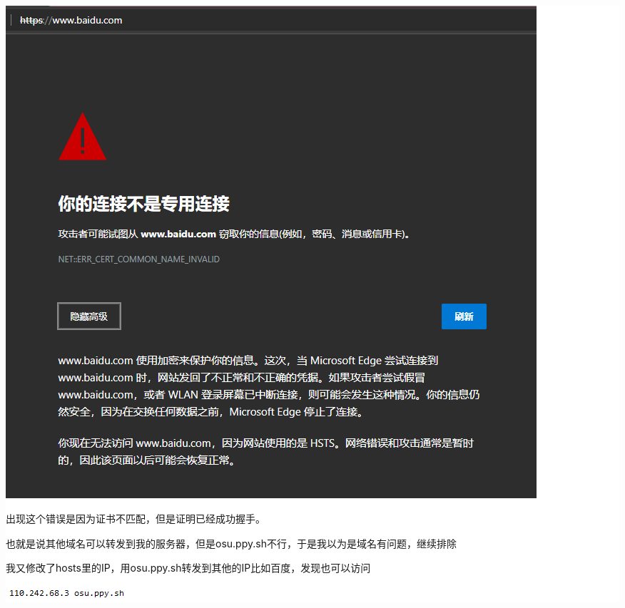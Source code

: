 ![image-20210915215441560](/img/peace/image-20210915215441560.png)

出现这个错误是因为证书不匹配，但是证明已经成功握手。

也就是说其他域名可以转发到我的服务器，但是osu.ppy.sh不行，于是我以为是域名有问题，继续排除

我又修改了hosts里的IP，用osu.ppy.sh转发到其他的IP比如百度，发现也可以访问

![image-20210915215932134](/img/peace/image-20210915215932134.png)
